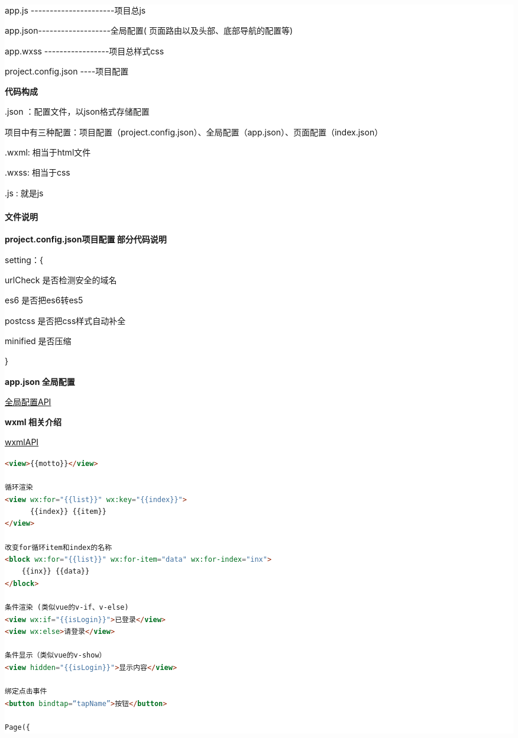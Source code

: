 

app.js ----------------------项目总js

app.json-------------------全局配置( 页面路由以及头部、底部导航的配置等)

app.wxss -----------------项目总样式css

project.config.json ----项目配置



**代码构成**

.json ：配置文件，以json格式存储配置

​			 项目中有三种配置：项目配置（project.config.json）、全局配置（app.json）、页面配置（index.json）

.wxml: 相当于html文件

.wxss: 相当于css

.js : 就是js



#### 文件说明

**project.config.json项目配置 部分代码说明**

setting：{

urlCheck 是否检测安全的域名

es6  是否把es6转es5

postcss 是否把css样式自动补全

minified 是否压缩

}



**app.json 全局配置**

[全局配置API](https://developers.weixin.qq.com/miniprogram/dev/reference/configuration/app.html)



**wxml 相关介绍**

[wxmlAPI](https://developers.weixin.qq.com/miniprogram/dev/framework/view/wxml/)

```html
<view>{{motto}}</view>

循环渲染
<view wx:for="{{list}}" wx:key="{{index}}">
      {{index}} {{item}}
</view>

改变for循环item和index的名称
<block wx:for="{{list}}" wx:for-item="data" wx:for-index="inx">
	{{inx}} {{data}}
</block>

条件渲染 (类似vue的v-if、v-else)
<view wx:if="{{isLogin}}">已登录</view>
<view wx:else>请登录</view>

条件显示（类似vue的v-show）
<view hidden="{{isLogin}}">显示内容</view>

绑定点击事件
<button bindtap=“tapName”>按钮</button>

Page({
```